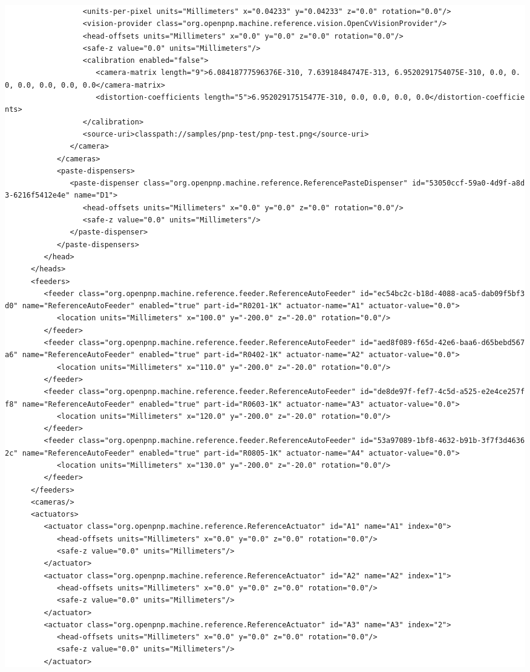 ```
                  <units-per-pixel units="Millimeters" x="0.04233" y="0.04233" z="0.0" rotation="0.0"/>
                  <vision-provider class="org.openpnp.machine.reference.vision.OpenCvVisionProvider"/>
                  <head-offsets units="Millimeters" x="0.0" y="0.0" z="0.0" rotation="0.0"/>
                  <safe-z value="0.0" units="Millimeters"/>
                  <calibration enabled="false">
                     <camera-matrix length="9">6.08418777596376E-310, 7.63918484747E-313, 6.9520291754075E-310, 0.0, 0.0, 0.0, 0.0, 0.0, 0.0</camera-matrix>
                     <distortion-coefficients length="5">6.95202917515477E-310, 0.0, 0.0, 0.0, 0.0</distortion-coefficients>
                  </calibration>
                  <source-uri>classpath://samples/pnp-test/pnp-test.png</source-uri>
               </camera>
            </cameras>
            <paste-dispensers>
               <paste-dispenser class="org.openpnp.machine.reference.ReferencePasteDispenser" id="53050ccf-59a0-4d9f-a8d3-6216f5412e4e" name="D1">
                  <head-offsets units="Millimeters" x="0.0" y="0.0" z="0.0" rotation="0.0"/>
                  <safe-z value="0.0" units="Millimeters"/>
               </paste-dispenser>
            </paste-dispensers>
         </head>
      </heads>
      <feeders>
         <feeder class="org.openpnp.machine.reference.feeder.ReferenceAutoFeeder" id="ec54bc2c-b18d-4088-aca5-dab09f5bf3d0" name="ReferenceAutoFeeder" enabled="true" part-id="R0201-1K" actuator-name="A1" actuator-value="0.0">
            <location units="Millimeters" x="100.0" y="-200.0" z="-20.0" rotation="0.0"/>
         </feeder>
         <feeder class="org.openpnp.machine.reference.feeder.ReferenceAutoFeeder" id="aed8f089-f65d-42e6-baa6-d65bebd567a6" name="ReferenceAutoFeeder" enabled="true" part-id="R0402-1K" actuator-name="A2" actuator-value="0.0">
            <location units="Millimeters" x="110.0" y="-200.0" z="-20.0" rotation="0.0"/>
         </feeder>
         <feeder class="org.openpnp.machine.reference.feeder.ReferenceAutoFeeder" id="de8de97f-fef7-4c5d-a525-e2e4ce257ff8" name="ReferenceAutoFeeder" enabled="true" part-id="R0603-1K" actuator-name="A3" actuator-value="0.0">
            <location units="Millimeters" x="120.0" y="-200.0" z="-20.0" rotation="0.0"/>
         </feeder>
         <feeder class="org.openpnp.machine.reference.feeder.ReferenceAutoFeeder" id="53a97089-1bf8-4632-b91b-3f7f3d46362c" name="ReferenceAutoFeeder" enabled="true" part-id="R0805-1K" actuator-name="A4" actuator-value="0.0">
            <location units="Millimeters" x="130.0" y="-200.0" z="-20.0" rotation="0.0"/>
         </feeder>
      </feeders>
      <cameras/>
      <actuators>
         <actuator class="org.openpnp.machine.reference.ReferenceActuator" id="A1" name="A1" index="0">
            <head-offsets units="Millimeters" x="0.0" y="0.0" z="0.0" rotation="0.0"/>
            <safe-z value="0.0" units="Millimeters"/>
         </actuator>
         <actuator class="org.openpnp.machine.reference.ReferenceActuator" id="A2" name="A2" index="1">
            <head-offsets units="Millimeters" x="0.0" y="0.0" z="0.0" rotation="0.0"/>
            <safe-z value="0.0" units="Millimeters"/>
         </actuator>
         <actuator class="org.openpnp.machine.reference.ReferenceActuator" id="A3" name="A3" index="2">
            <head-offsets units="Millimeters" x="0.0" y="0.0" z="0.0" rotation="0.0"/>
            <safe-z value="0.0" units="Millimeters"/>
         </actuator>
```